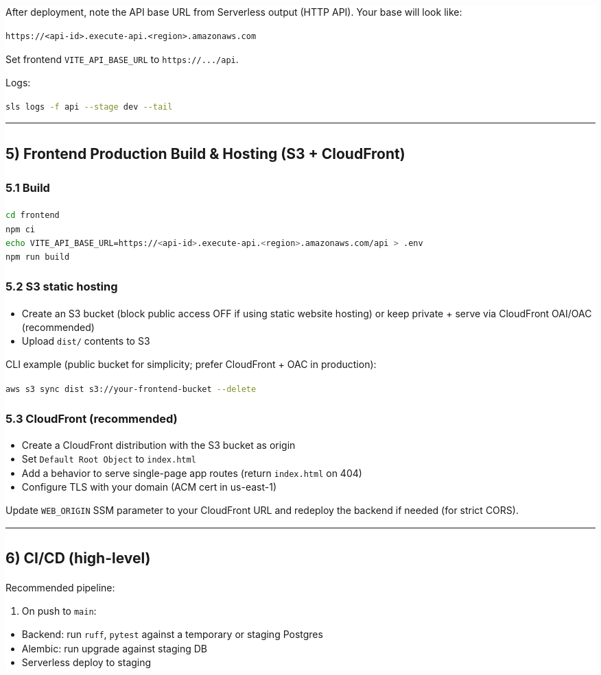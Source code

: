After deployment, note the API base URL from Serverless output (HTTP API). Your base will look like:
```
https://<api-id>.execute-api.<region>.amazonaws.com
```
Set frontend `VITE_API_BASE_URL` to `https://.../api`.

Logs:
```bash
sls logs -f api --stage dev --tail
```

---

## 5) Frontend Production Build & Hosting (S3 + CloudFront)

### 5.1 Build
```bash
cd frontend
npm ci
echo VITE_API_BASE_URL=https://<api-id>.execute-api.<region>.amazonaws.com/api > .env
npm run build
```

### 5.2 S3 static hosting

- Create an S3 bucket (block public access OFF if using static website hosting) or keep private + serve via CloudFront OAI/OAC (recommended)
- Upload `dist/` contents to S3

CLI example (public bucket for simplicity; prefer CloudFront + OAC in production):
```bash
aws s3 sync dist s3://your-frontend-bucket --delete
```

### 5.3 CloudFront (recommended)

- Create a CloudFront distribution with the S3 bucket as origin
- Set `Default Root Object` to `index.html`
- Add a behavior to serve single-page app routes (return `index.html` on 404)
- Configure TLS with your domain (ACM cert in us-east-1)

Update `WEB_ORIGIN` SSM parameter to your CloudFront URL and redeploy the backend if needed (for strict CORS).

---

## 6) CI/CD (high-level)

Recommended pipeline:

1) On push to `main`:
- Backend: run `ruff`, `pytest` against a temporary or staging Postgres
- Alembic: run upgrade against staging DB
- Serverless deploy to staging
